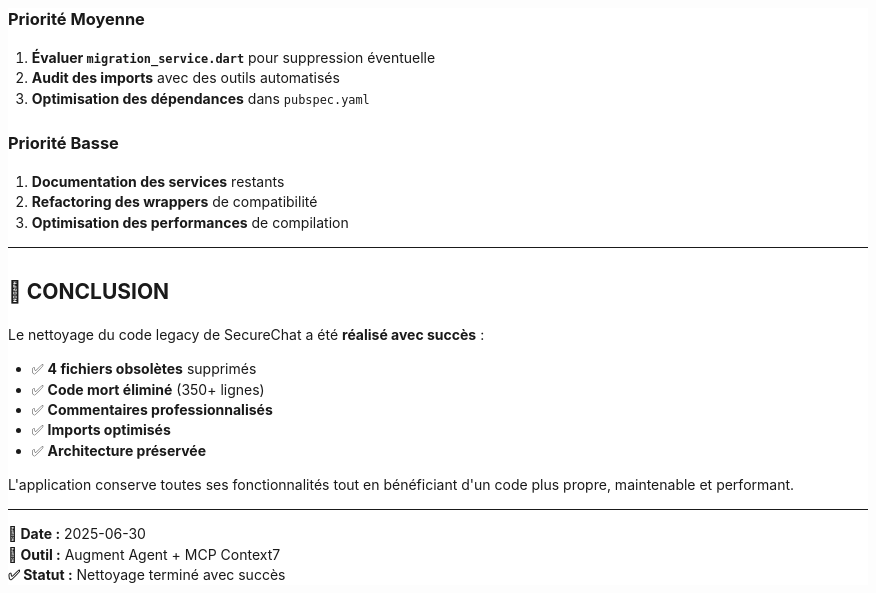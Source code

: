### **Priorité Moyenne**
1. **Évaluer `migration_service.dart`** pour suppression éventuelle
2. **Audit des imports** avec des outils automatisés
3. **Optimisation des dépendances** dans `pubspec.yaml`

### **Priorité Basse**
1. **Documentation des services** restants
2. **Refactoring des wrappers** de compatibilité
3. **Optimisation des performances** de compilation

---

## 🎉 **CONCLUSION**

Le nettoyage du code legacy de SecureChat a été **réalisé avec succès** :

- ✅ **4 fichiers obsolètes** supprimés
- ✅ **Code mort éliminé** (350+ lignes)
- ✅ **Commentaires professionnalisés**
- ✅ **Imports optimisés**
- ✅ **Architecture préservée**

L'application conserve toutes ses fonctionnalités tout en bénéficiant d'un code plus propre, maintenable et performant.

---

**📅 Date :** 2025-06-30  
**🔧 Outil :** Augment Agent + MCP Context7  
**✅ Statut :** Nettoyage terminé avec succès
